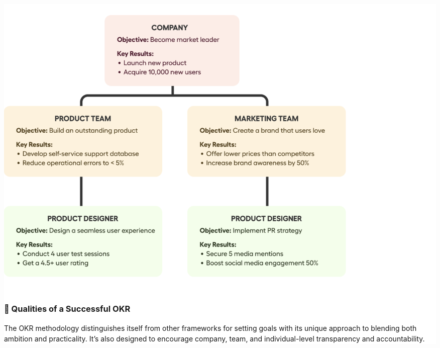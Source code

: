 <img src="https://raw.githubusercontent.com/ElizaLo/Product-Management-and-Leadership/main/img/Directional_alignment.png" width="683" height="567"/>

### 💠 Qualities of a Successful OKR

The OKR methodology distinguishes itself from other frameworks for setting goals with its unique approach to blending both ambition and practicality. It’s also designed to encourage company, team, and individual-level transparency and accountability.
